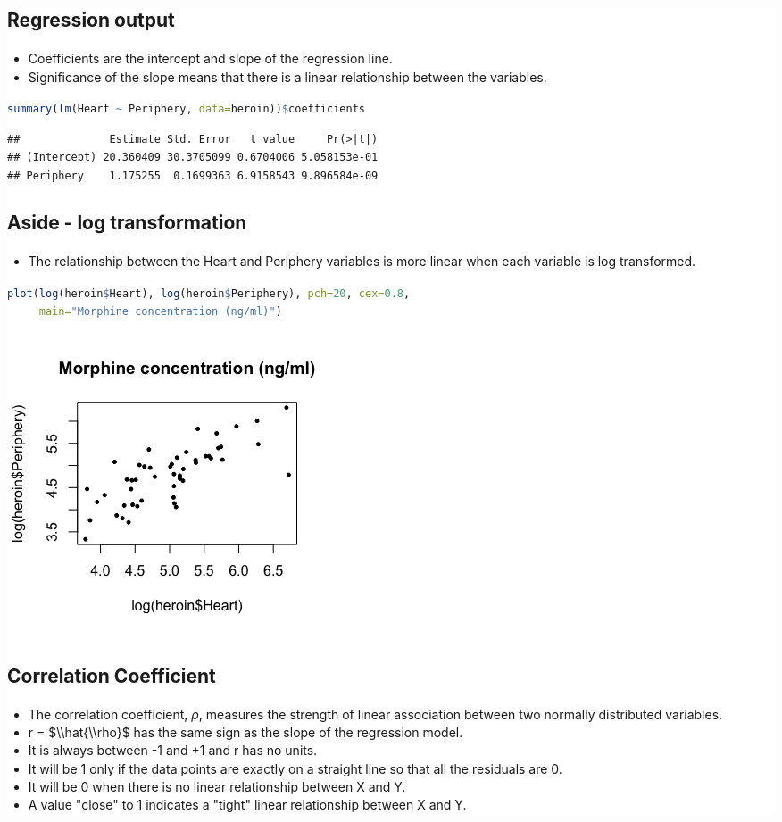 Regression output
-----------------

-   Coefficients are the intercept and slope of the regression line.
-   Significance of the slope means that there is a linear relationship between the variables.

``` r
summary(lm(Heart ~ Periphery, data=heroin))$coefficients
```

    ##              Estimate Std. Error   t value     Pr(>|t|)
    ## (Intercept) 20.360409 30.3705099 0.6704006 5.058153e-01
    ## Periphery    1.175255  0.1699363 6.9158543 9.896584e-09

Aside - log transformation
--------------------------

-   The relationship between the Heart and Periphery variables is more linear when each variable is log transformed.

``` r
plot(log(heroin$Heart), log(heroin$Periphery), pch=20, cex=0.8,
     main="Morphine concentration (ng/ml)")
```

![](bioc461-lec2_files/figure-markdown_github/unnamed-chunk-22-1.png)

Correlation Coefficient
-----------------------

-   The correlation coefficient, *ρ*, measures the strength of linear association between two normally distributed variables.
-   r = $\\hat{\\rho}$ has the same sign as the slope of the regression model.
-   It is always between -1 and +1 and r has no units.
-   It will be 1 only if the data points are exactly on a straight line so that all the residuals are 0.
-   It will be 0 when there is no linear relationship between X and Y.
-   A value "close" to 1 indicates a "tight" linear relationship between X and Y.
